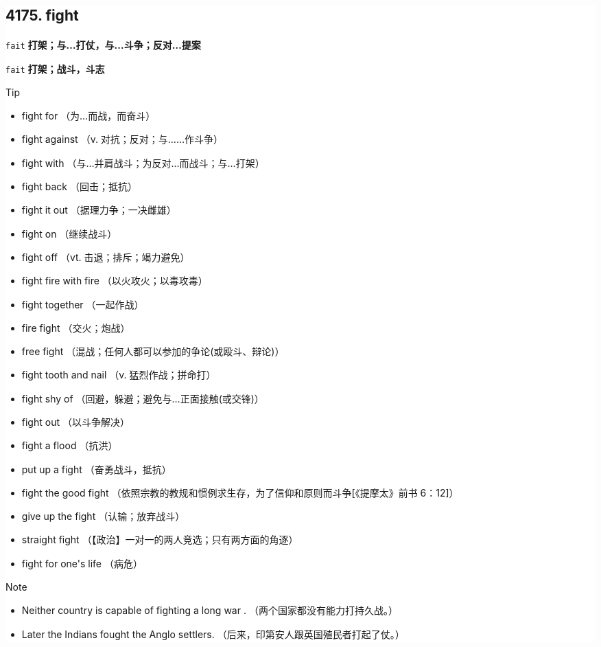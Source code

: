 ## 4175. fight

`fait`  **打架；与…打仗，与…斗争；反对…提案**

`fait`  **打架；战斗，斗志**

> [!TIP]
>
> - fight for （为…而战，而奋斗）
>
> - fight against （v. 对抗；反对；与……作斗争）
>
> - fight with （与…并肩战斗；为反对…而战斗；与…打架）
>
> - fight back （回击；抵抗）
>
> - fight it out （据理力争；一决雌雄）
>
> - fight on （继续战斗）
>
> - fight off （vt. 击退；排斥；竭力避免）
>
> - fight fire with fire （以火攻火；以毒攻毒）
>
> - fight together （一起作战）
>
> - fire fight （交火；炮战）
>
> - free fight （混战；任何人都可以参加的争论(或殴斗、辩论)）
>
> - fight tooth and nail （v. 猛烈作战；拼命打）
>
> - fight shy of （回避，躲避；避免与…正面接触(或交锋)）
>
> - fight out （以斗争解决）
>
> - fight a flood （抗洪）
>
> - put up a fight （奋勇战斗，抵抗）
>
> - fight the good fight （依照宗教的教规和惯例求生存，为了信仰和原则而斗争[《提摩太》前书 6：12]）
>
> - give up the fight （认输；放弃战斗）
>
> - straight fight （【政治】一对一的两人竞选；只有两方面的角逐）
>
> - fight for one's life （病危）
>

> [!NOTE]
>
> - Neither country is capable of fighting a long war . （两个国家都没有能力打持久战。）
>
> - Later the Indians fought the Anglo settlers. （后来，印第安人跟英国殖民者打起了仗。）
>
